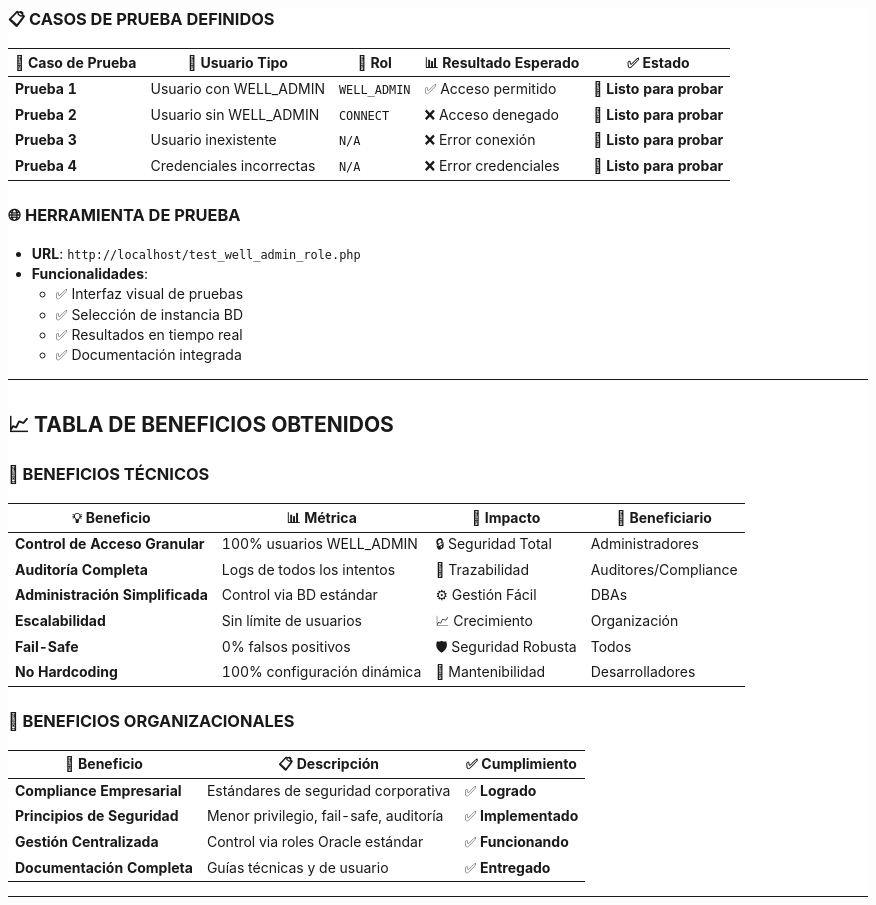 ### **📋 CASOS DE PRUEBA DEFINIDOS**

| **🧪 Caso de Prueba** | **👤 Usuario Tipo** | **🔑 Rol** | **📊 Resultado Esperado** | **✅ Estado** |
|------------------------|---------------------|------------|---------------------------|---------------|
| **Prueba 1** | Usuario con WELL_ADMIN | `WELL_ADMIN` | ✅ Acceso permitido | 🎯 **Listo para probar** |
| **Prueba 2** | Usuario sin WELL_ADMIN | `CONNECT` | ❌ Acceso denegado | 🎯 **Listo para probar** |
| **Prueba 3** | Usuario inexistente | `N/A` | ❌ Error conexión | 🎯 **Listo para probar** |
| **Prueba 4** | Credenciales incorrectas | `N/A` | ❌ Error credenciales | 🎯 **Listo para probar** |

### **🌐 HERRAMIENTA DE PRUEBA**
- **URL**: `http://localhost/test_well_admin_role.php`
- **Funcionalidades**: 
  - ✅ Interfaz visual de pruebas
  - ✅ Selección de instancia BD
  - ✅ Resultados en tiempo real
  - ✅ Documentación integrada

---

## 📈 **TABLA DE BENEFICIOS OBTENIDOS**

### **🚀 BENEFICIOS TÉCNICOS**

| **💡 Beneficio** | **📊 Métrica** | **🎯 Impacto** | **👥 Beneficiario** |
|------------------|----------------|----------------|---------------------|
| **Control de Acceso Granular** | 100% usuarios WELL_ADMIN | 🔒 Seguridad Total | Administradores |
| **Auditoría Completa** | Logs de todos los intentos | 📝 Trazabilidad | Auditores/Compliance |
| **Administración Simplificada** | Control via BD estándar | ⚙️ Gestión Fácil | DBAs |
| **Escalabilidad** | Sin límite de usuarios | 📈 Crecimiento | Organización |
| **Fail-Safe** | 0% falsos positivos | 🛡️ Seguridad Robusta | Todos |
| **No Hardcoding** | 100% configuración dinámica | 🔧 Mantenibilidad | Desarrolladores |

### **🏢 BENEFICIOS ORGANIZACIONALES**

| **🎯 Beneficio** | **📋 Descripción** | **✅ Cumplimiento** |
|------------------|-------------------|---------------------|
| **Compliance Empresarial** | Estándares de seguridad corporativa | ✅ **Logrado** |
| **Principios de Seguridad** | Menor privilegio, fail-safe, auditoría | ✅ **Implementado** |
| **Gestión Centralizada** | Control via roles Oracle estándar | ✅ **Funcionando** |
| **Documentación Completa** | Guías técnicas y de usuario | ✅ **Entregado** |

---